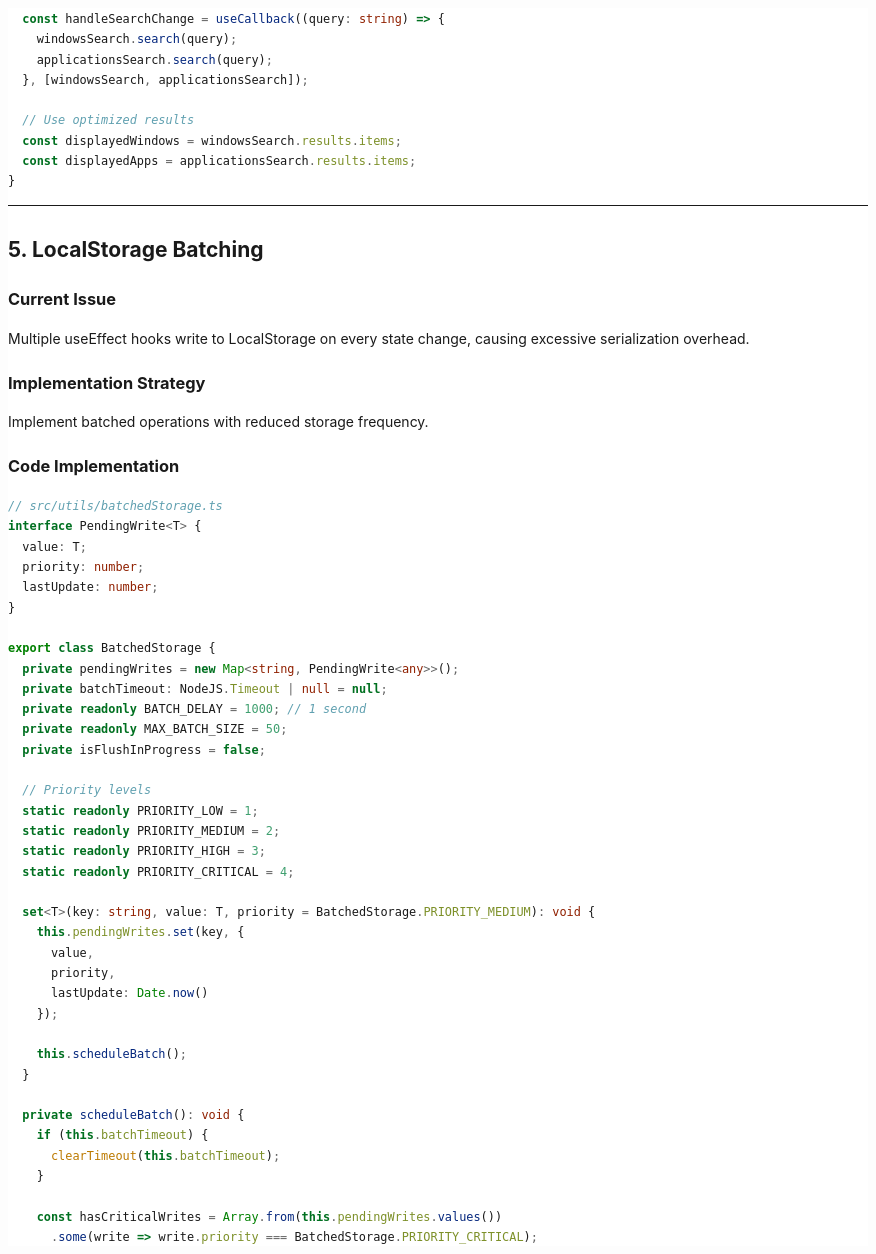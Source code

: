 ```typescript
  const handleSearchChange = useCallback((query: string) => {
    windowsSearch.search(query);
    applicationsSearch.search(query);
  }, [windowsSearch, applicationsSearch]);

  // Use optimized results
  const displayedWindows = windowsSearch.results.items;
  const displayedApps = applicationsSearch.results.items;
}
```

---

## 5. LocalStorage Batching

### **Current Issue**
Multiple useEffect hooks write to LocalStorage on every state change, causing excessive serialization overhead.

### **Implementation Strategy**
Implement batched operations with reduced storage frequency.

### **Code Implementation**

```typescript
// src/utils/batchedStorage.ts
interface PendingWrite<T> {
  value: T;
  priority: number;
  lastUpdate: number;
}

export class BatchedStorage {
  private pendingWrites = new Map<string, PendingWrite<any>>();
  private batchTimeout: NodeJS.Timeout | null = null;
  private readonly BATCH_DELAY = 1000; // 1 second
  private readonly MAX_BATCH_SIZE = 50;
  private isFlushInProgress = false;

  // Priority levels
  static readonly PRIORITY_LOW = 1;
  static readonly PRIORITY_MEDIUM = 2;
  static readonly PRIORITY_HIGH = 3;
  static readonly PRIORITY_CRITICAL = 4;

  set<T>(key: string, value: T, priority = BatchedStorage.PRIORITY_MEDIUM): void {
    this.pendingWrites.set(key, {
      value,
      priority,
      lastUpdate: Date.now()
    });

    this.scheduleBatch();
  }

  private scheduleBatch(): void {
    if (this.batchTimeout) {
      clearTimeout(this.batchTimeout);
    }

    const hasCriticalWrites = Array.from(this.pendingWrites.values())
      .some(write => write.priority === BatchedStorage.PRIORITY_CRITICAL);
```

  [query: string]: {